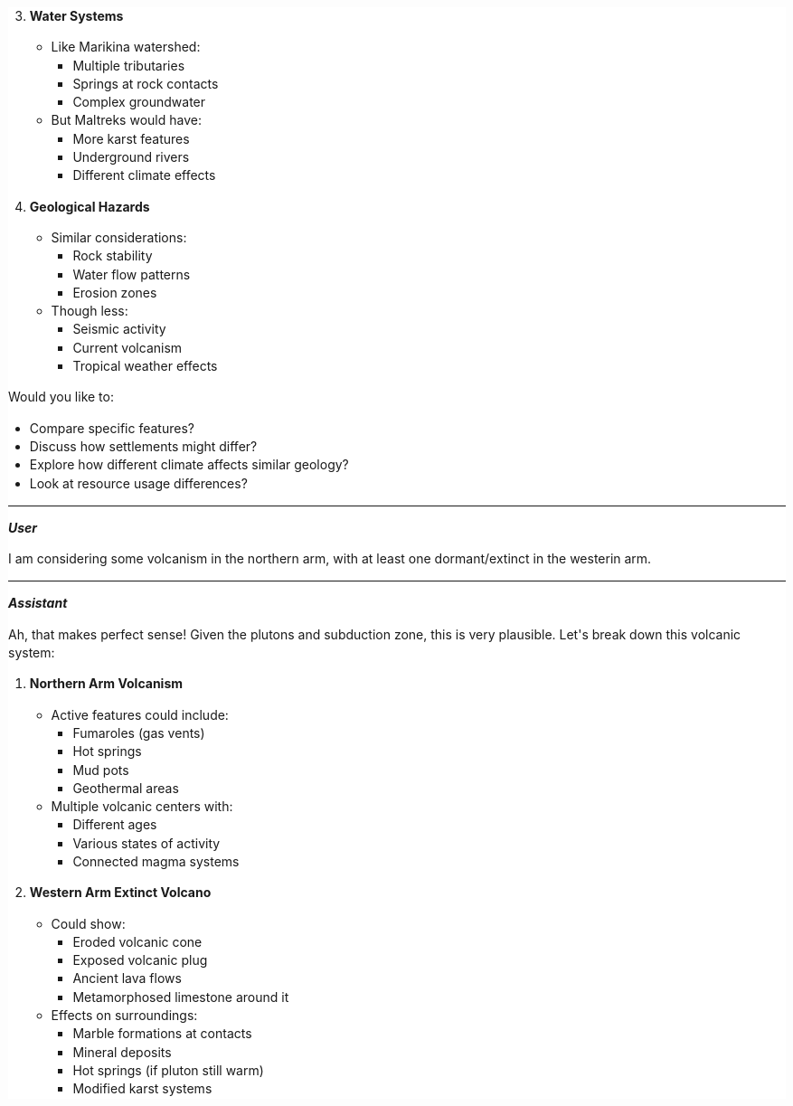 3. **Water Systems**
   - Like Marikina watershed:
     - Multiple tributaries
     - Springs at rock contacts
     - Complex groundwater
   - But Maltreks would have:
     - More karst features
     - Underground rivers
     - Different climate effects

4. **Geological Hazards**
   - Similar considerations:
     - Rock stability
     - Water flow patterns
     - Erosion zones
   - Though less:
     - Seismic activity
     - Current volcanism
     - Tropical weather effects

Would you like to:

- Compare specific features?
- Discuss how settlements might differ?
- Explore how different climate affects similar geology?
- Look at resource usage differences?

---

_**User**_

I am considering some volcanism in the northern arm, with at least one dormant/extinct in the westerin arm.

---

_**Assistant**_

Ah, that makes perfect sense! Given the plutons and subduction zone, this is very
plausible. Let's break down this volcanic system:

1. **Northern Arm Volcanism**
   - Active features could include:
     - Fumaroles (gas vents)
     - Hot springs
     - Mud pots
     - Geothermal areas
   - Multiple volcanic centers with:
     - Different ages
     - Various states of activity
     - Connected magma systems

2. **Western Arm Extinct Volcano**
   - Could show:
     - Eroded volcanic cone
     - Exposed volcanic plug
     - Ancient lava flows
     - Metamorphosed limestone around it
   - Effects on surroundings:
     - Marble formations at contacts
     - Mineral deposits
     - Hot springs (if pluton still warm)
     - Modified karst systems
